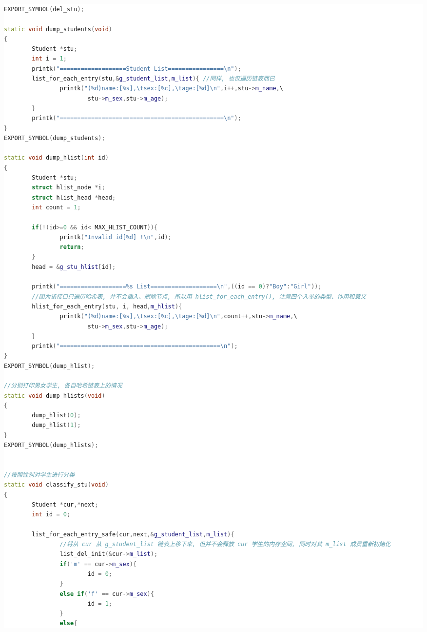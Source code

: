```cpp
EXPORT_SYMBOL(del_stu);

static void dump_students(void)
{
        Student *stu;
        int i = 1;
        printk("===================Student List================\n");
        list_for_each_entry(stu,&g_student_list,m_list){ //同样, 也仅遍历链表而已
                printk("(%d)name:[%s],\tsex:[%c],\tage:[%d]\n",i++,stu->m_name,\
                        stu->m_sex,stu->m_age);
        }
        printk("===============================================\n");
}
EXPORT_SYMBOL(dump_students);

static void dump_hlist(int id)
{
        Student *stu;
        struct hlist_node *i;
        struct hlist_head *head;
        int count = 1;

        if(!(id>=0 && id< MAX_HLIST_COUNT)){
                printk("Invalid id[%d] !\n",id);
                return;
        }
        head = &g_stu_hlist[id];

        printk("===================%s List===================\n",((id == 0)?"Boy":"Girl"));
        //因为该接口只遍历哈希表, 并不会插入、删除节点, 所以用 hlist_for_each_entry(), 注意四个入参的类型、作用和意义
        hlist_for_each_entry(stu, i, head,m_hlist){
                printk("(%d)name:[%s],\tsex:[%c],\tage:[%d]\n",count++,stu->m_name,\
                        stu->m_sex,stu->m_age);
        }
        printk("==============================================\n");
}
EXPORT_SYMBOL(dump_hlist);

//分别打印男女学生, 各自哈希链表上的情况
static void dump_hlists(void)
{
        dump_hlist(0);
        dump_hlist(1);
}
EXPORT_SYMBOL(dump_hlists);


//按照性别对学生进行分类
static void classify_stu(void)
{
        Student *cur,*next;
        int id = 0;

        list_for_each_entry_safe(cur,next,&g_student_list,m_list){
                //将从 cur 从 g_student_list 链表上移下来, 但并不会释放 cur 学生的内存空间, 同时对其 m_list 成员重新初始化
                list_del_init(&cur->m_list);
                if('m' == cur->m_sex){
                        id = 0;
                }
                else if('f' == cur->m_sex){
                        id = 1;
                }
                else{
```
